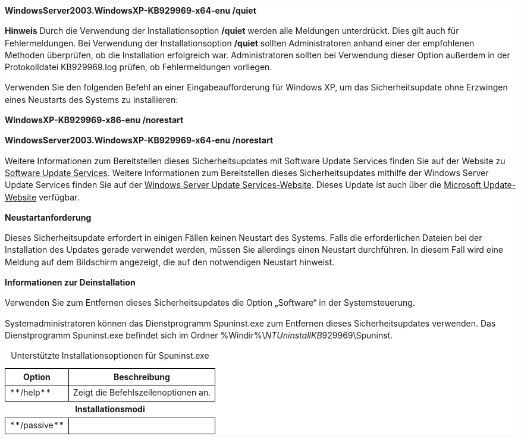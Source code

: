 **WindowsServer2003.WindowsXP-KB929969-x64-enu /quiet**

**Hinweis** Durch die Verwendung der Installationsoption **/quiet** werden alle Meldungen unterdrückt. Dies gilt auch für Fehlermeldungen. Bei Verwendung der Installationsoption **/quiet** sollten Administratoren anhand einer der empfohlenen Methoden überprüfen, ob die Installation erfolgreich war. Administratoren sollten bei Verwendung dieser Option außerdem in der Protokolldatei KB929969.log prüfen, ob Fehlermeldungen vorliegen.

Verwenden Sie den folgenden Befehl an einer Eingabeaufforderung für Windows XP, um das Sicherheitsupdate ohne Erzwingen eines Neustarts des Systems zu installieren:

**WindowsXP-KB929969-x86-enu /norestart**

**WindowsServer2003.WindowsXP-KB929969-x64-enu /norestart**

Weitere Informationen zum Bereitstellen dieses Sicherheitsupdates mit Software Update Services finden Sie auf der Website zu [Software Update Services](http://go.microsoft.com/fwlink/?linkid=21125). Weitere Informationen zum Bereitstellen dieses Sicherheitsupdates mithilfe der Windows Server Update Services finden Sie auf der [Windows Server Update Services-Website](http://www.microsoft.com/germany/windowsserver2003/technologien/updateservices/default.mspx). Dieses Update ist auch über die [Microsoft Update-Website](http://update.microsoft.com/microsoftupdate) verfügbar.

**Neustartanforderung**

Dieses Sicherheitsupdate erfordert in einigen Fällen keinen Neustart des Systems. Falls die erforderlichen Dateien bei der Installation des Updates gerade verwendet werden, müssen Sie allerdings einen Neustart durchführen. In diesem Fall wird eine Meldung auf dem Bildschirm angezeigt, die auf den notwendigen Neustart hinweist.

**Informationen zur Deinstallation**

Verwenden Sie zum Entfernen dieses Sicherheitsupdates die Option „Software“ in der Systemsteuerung.

Systemadministratoren können das Dienstprogramm Spuninst.exe zum Entfernen dieses Sicherheitsupdates verwenden. Das Dienstprogramm Spuninst.exe befindet sich im Ordner %Windir%\\$NTUninstallKB929969$\\Spuninst.

<table class="dataTable">
<caption>
Unterstützte Installationsoptionen für Spuninst.exe
</caption>
<tr class="thead">
<th style="border:1px solid black;" >
Option
</th>
<th style="border:1px solid black;" >
Beschreibung
</th>
</tr>
<tr>
<td style="border:1px solid black;">
**/help**
</td>
<td style="border:1px solid black;">
Zeigt die Befehlszeilenoptionen an.
</td>
</tr>
<tr>
<th colspan="2">
Installationsmodi
</th>
</tr>
<tr class="alternateRow">
<td style="border:1px solid black;">
**/passive**
</td>
<td style="border:1px solid black;">